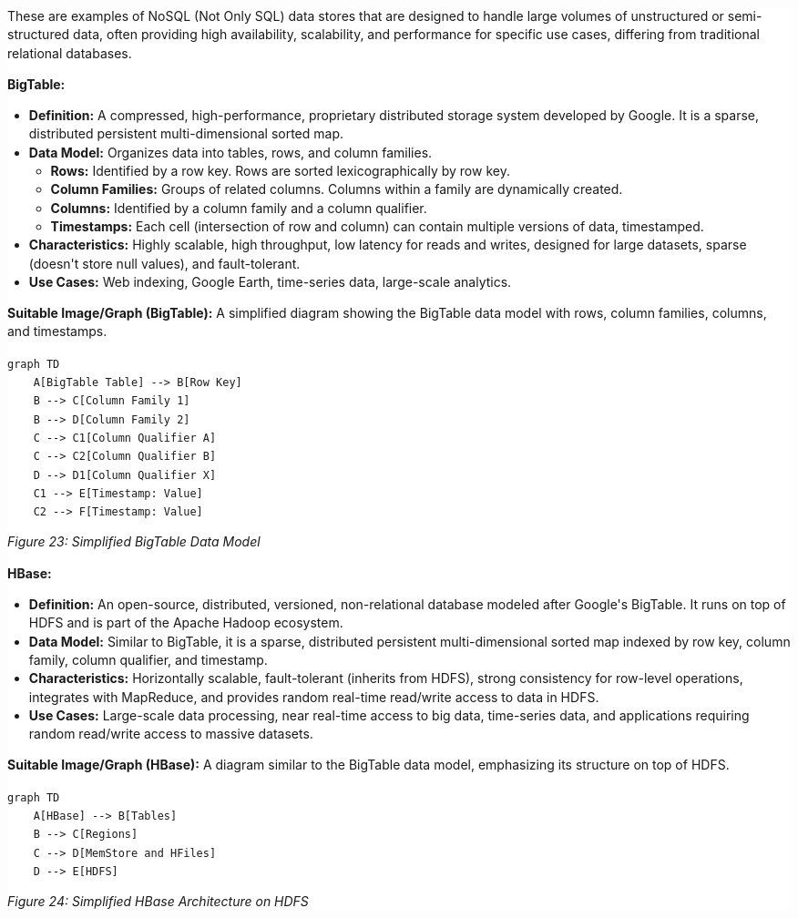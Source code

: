 These are examples of NoSQL (Not Only SQL) data stores that are designed to handle large volumes of unstructured or semi-structured data, often providing high availability, scalability, and performance for specific use cases, differing from traditional relational databases.

**BigTable:**

* **Definition:** A compressed, high-performance, proprietary distributed storage system developed by Google. It is a sparse, distributed persistent multi-dimensional sorted map.
* **Data Model:** Organizes data into tables, rows, and column families.
    * **Rows:** Identified by a row key. Rows are sorted lexicographically by row key.
    * **Column Families:** Groups of related columns. Columns within a family are dynamically created.
    * **Columns:** Identified by a column family and a column qualifier.
    * **Timestamps:** Each cell (intersection of row and column) can contain multiple versions of data, timestamped.
* **Characteristics:** Highly scalable, high throughput, low latency for reads and writes, designed for large datasets, sparse (doesn't store null values), and fault-tolerant.
* **Use Cases:** Web indexing, Google Earth, time-series data, large-scale analytics.

**Suitable Image/Graph (BigTable):** A simplified diagram showing the BigTable data model with rows, column families, columns, and timestamps.

```mermaid
graph TD
    A[BigTable Table] --> B[Row Key]
    B --> C[Column Family 1]
    B --> D[Column Family 2]
    C --> C1[Column Qualifier A]
    C --> C2[Column Qualifier B]
    D --> D1[Column Qualifier X]
    C1 --> E[Timestamp: Value]
    C2 --> F[Timestamp: Value]
```
*Figure 23: Simplified BigTable Data Model*

**HBase:**

* **Definition:** An open-source, distributed, versioned, non-relational database modeled after Google's BigTable. It runs on top of HDFS and is part of the Apache Hadoop ecosystem.
* **Data Model:** Similar to BigTable, it is a sparse, distributed persistent multi-dimensional sorted map indexed by row key, column family, column qualifier, and timestamp.
* **Characteristics:** Horizontally scalable, fault-tolerant (inherits from HDFS), strong consistency for row-level operations, integrates with MapReduce, and provides random real-time read/write access to data in HDFS.
* **Use Cases:** Large-scale data processing, near real-time access to big data, time-series data, and applications requiring random read/write access to massive datasets.

**Suitable Image/Graph (HBase):** A diagram similar to the BigTable data model, emphasizing its structure on top of HDFS.

```mermaid
graph TD
    A[HBase] --> B[Tables]
    B --> C[Regions]
    C --> D[MemStore and HFiles]
    D --> E[HDFS]
```
*Figure 24: Simplified HBase Architecture on HDFS*
